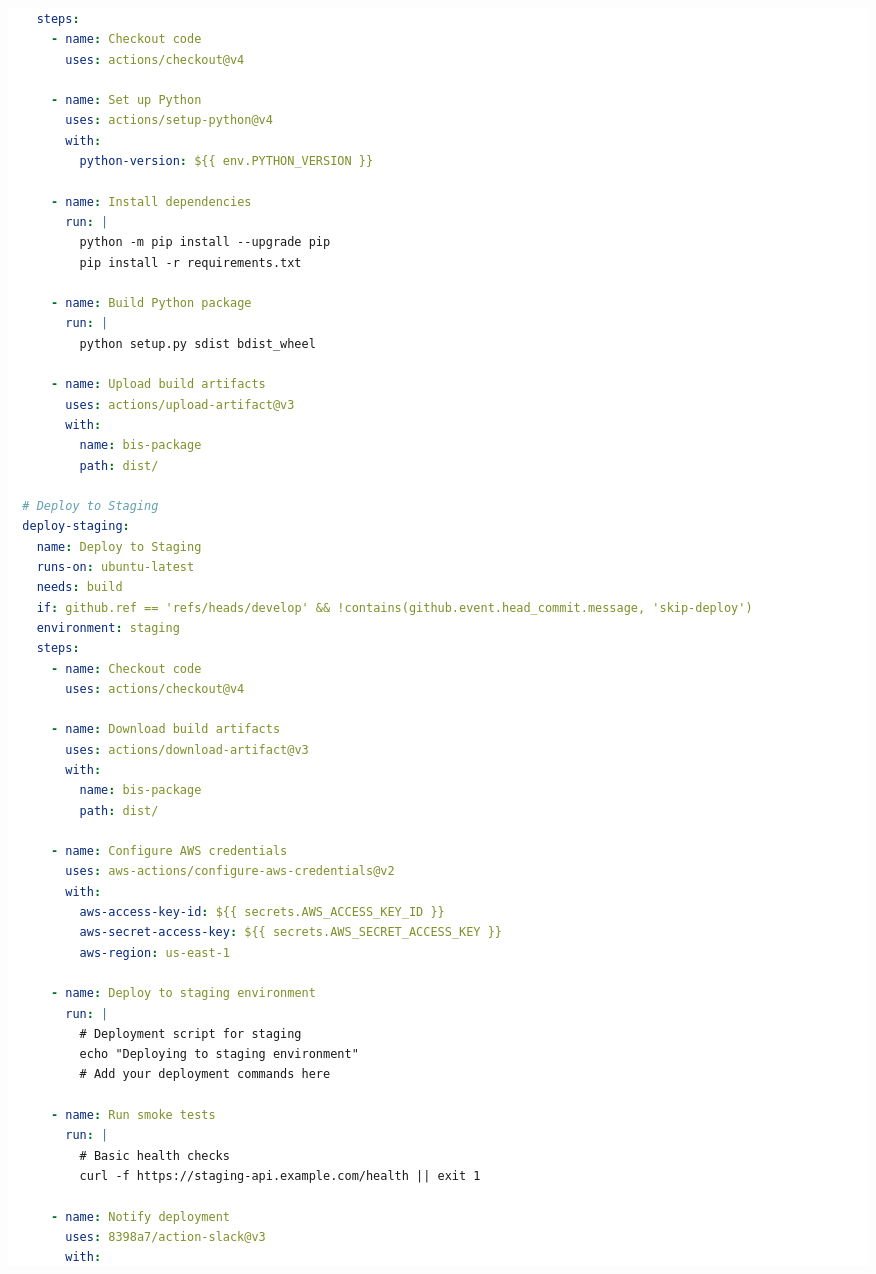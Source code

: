 ```yaml
    steps:
      - name: Checkout code
        uses: actions/checkout@v4

      - name: Set up Python
        uses: actions/setup-python@v4
        with:
          python-version: ${{ env.PYTHON_VERSION }}

      - name: Install dependencies
        run: |
          python -m pip install --upgrade pip
          pip install -r requirements.txt

      - name: Build Python package
        run: |
          python setup.py sdist bdist_wheel

      - name: Upload build artifacts
        uses: actions/upload-artifact@v3
        with:
          name: bis-package
          path: dist/

  # Deploy to Staging
  deploy-staging:
    name: Deploy to Staging
    runs-on: ubuntu-latest
    needs: build
    if: github.ref == 'refs/heads/develop' && !contains(github.event.head_commit.message, 'skip-deploy')
    environment: staging
    steps:
      - name: Checkout code
        uses: actions/checkout@v4

      - name: Download build artifacts
        uses: actions/download-artifact@v3
        with:
          name: bis-package
          path: dist/

      - name: Configure AWS credentials
        uses: aws-actions/configure-aws-credentials@v2
        with:
          aws-access-key-id: ${{ secrets.AWS_ACCESS_KEY_ID }}
          aws-secret-access-key: ${{ secrets.AWS_SECRET_ACCESS_KEY }}
          aws-region: us-east-1

      - name: Deploy to staging environment
        run: |
          # Deployment script for staging
          echo "Deploying to staging environment"
          # Add your deployment commands here

      - name: Run smoke tests
        run: |
          # Basic health checks
          curl -f https://staging-api.example.com/health || exit 1

      - name: Notify deployment
        uses: 8398a7/action-slack@v3
        with:
```